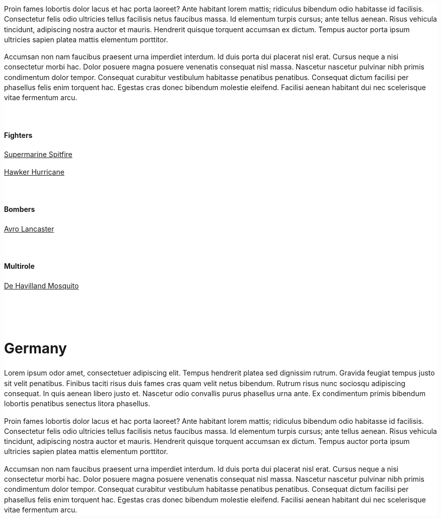 Proin fames lobortis dolor lacus et hac porta laoreet? Ante habitant lorem mattis; ridiculus bibendum odio habitasse id facilisis. Consectetur felis odio ultricies tellus facilisis netus faucibus massa. Id elementum turpis cursus; ante tellus aenean. Risus vehicula tincidunt, adipiscing nostra auctor et mauris. Hendrerit quisque torquent accumsan ex dictum. Tempus auctor porta ipsum ultricies sapien platea mattis elementum porttitor.

Accumsan non nam faucibus praesent urna imperdiet interdum. Id duis porta dui placerat nisl erat. Cursus neque a nisi consectetur morbi hac. Dolor posuere magna posuere venenatis consequat nisl massa. Nascetur nascetur pulvinar nibh primis condimentum dolor tempor. Consequat curabitur vestibulum habitasse penatibus penatibus. Consequat dictum facilisi per phasellus felis enim torquent hac. Egestas cras donec bibendum molestie eleifend. Facilisi aenean habitant dui nec scelerisque vitae fermentum arcu.

<br>

#### Fighters

[Supermarine Spitfire](supermarine-spitfire.md)

[Hawker Hurricane](hawker-hurricane.md)

<br>

#### Bombers

[Avro Lancaster](avro-lancaster.md)

<br>

#### Multirole

[De Havilland Mosquito](de-havilland-mosquito.md)

<br>

<br>

# Germany
Lorem ipsum odor amet, consectetuer adipiscing elit. Tempus hendrerit platea sed dignissim rutrum. Gravida feugiat tempus justo sit velit penatibus. Finibus taciti risus duis fames cras quam velit netus bibendum. Rutrum risus nunc sociosqu adipiscing consequat. In quis aenean libero justo et. Nascetur odio convallis purus phasellus urna ante. Ex condimentum primis bibendum lobortis penatibus senectus litora phasellus.

Proin fames lobortis dolor lacus et hac porta laoreet? Ante habitant lorem mattis; ridiculus bibendum odio habitasse id facilisis. Consectetur felis odio ultricies tellus facilisis netus faucibus massa. Id elementum turpis cursus; ante tellus aenean. Risus vehicula tincidunt, adipiscing nostra auctor et mauris. Hendrerit quisque torquent accumsan ex dictum. Tempus auctor porta ipsum ultricies sapien platea mattis elementum porttitor.

Accumsan non nam faucibus praesent urna imperdiet interdum. Id duis porta dui placerat nisl erat. Cursus neque a nisi consectetur morbi hac. Dolor posuere magna posuere venenatis consequat nisl massa. Nascetur nascetur pulvinar nibh primis condimentum dolor tempor. Consequat curabitur vestibulum habitasse penatibus penatibus. Consequat dictum facilisi per phasellus felis enim torquent hac. Egestas cras donec bibendum molestie eleifend. Facilisi aenean habitant dui nec scelerisque vitae fermentum arcu.
